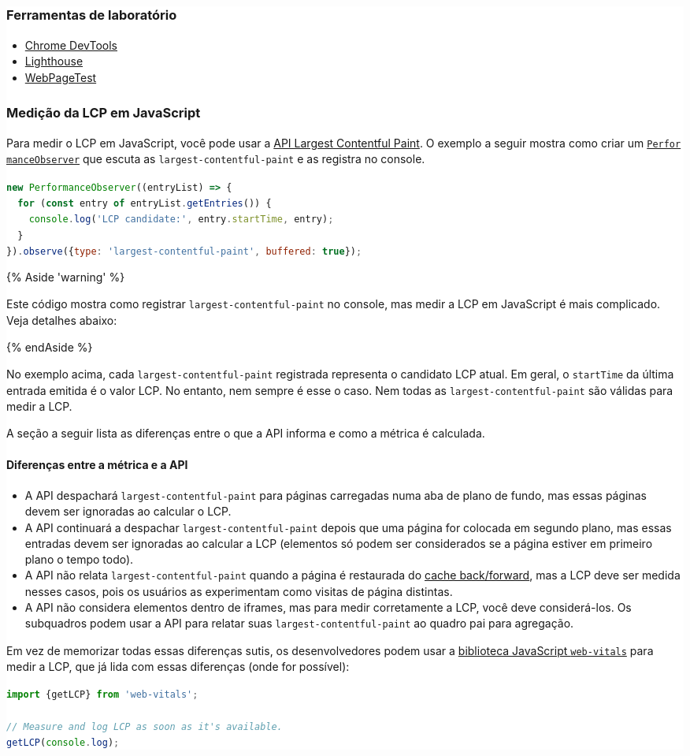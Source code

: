 ### Ferramentas de laboratório

- [Chrome DevTools](https://developers.google.com/web/tools/chrome-devtools/)
- [Lighthouse](https://developers.google.com/web/tools/lighthouse/)
- [WebPageTest](https://webpagetest.org/)

### Medição da LCP em JavaScript

Para medir o LCP em JavaScript, você pode usar a [API Largest Contentful Paint](https://wicg.github.io/largest-contentful-paint/). O exemplo a seguir mostra como criar um [`PerformanceObserver`](https://developer.mozilla.org/docs/Web/API/PerformanceObserver) que escuta as `largest-contentful-paint` e as registra no console.

```js
new PerformanceObserver((entryList) => {
  for (const entry of entryList.getEntries()) {
    console.log('LCP candidate:', entry.startTime, entry);
  }
}).observe({type: 'largest-contentful-paint', buffered: true});
```

{% Aside 'warning' %}

Este código mostra como registrar `largest-contentful-paint` no console, mas medir a LCP em JavaScript é mais complicado. Veja detalhes abaixo:

{% endAside %}

No exemplo acima, cada `largest-contentful-paint` registrada representa o candidato LCP atual. Em geral, o `startTime` da última entrada emitida é o valor LCP. No entanto, nem sempre é esse o caso. Nem todas as `largest-contentful-paint` são válidas para medir a LCP.

A seção a seguir lista as diferenças entre o que a API informa e como a métrica é calculada.

#### Diferenças entre a métrica e a API

- A API despachará `largest-contentful-paint` para páginas carregadas numa aba de plano de fundo, mas essas páginas devem ser ignoradas ao calcular o LCP.
- A API continuará a despachar `largest-contentful-paint` depois que uma página for colocada em segundo plano, mas essas entradas devem ser ignoradas ao calcular a LCP (elementos só podem ser considerados se a página estiver em primeiro plano o tempo todo).
- A API não relata `largest-contentful-paint` quando a página é restaurada do [cache back/forward](/bfcache/#impact-on-core-web-vitals), mas a LCP deve ser medida nesses casos, pois os usuários as experimentam como visitas de página distintas.
- A API não considera elementos dentro de iframes, mas para medir corretamente a LCP, você deve considerá-los. Os subquadros podem usar a API para relatar suas `largest-contentful-paint` ao quadro pai para agregação.

Em vez de memorizar todas essas diferenças sutis, os desenvolvedores podem usar a [biblioteca JavaScript `web-vitals`](https://github.com/GoogleChrome/web-vitals) para medir a LCP, que já lida com essas diferenças (onde for possível):

```js
import {getLCP} from 'web-vitals';

// Measure and log LCP as soon as it's available.
getLCP(console.log);
```
